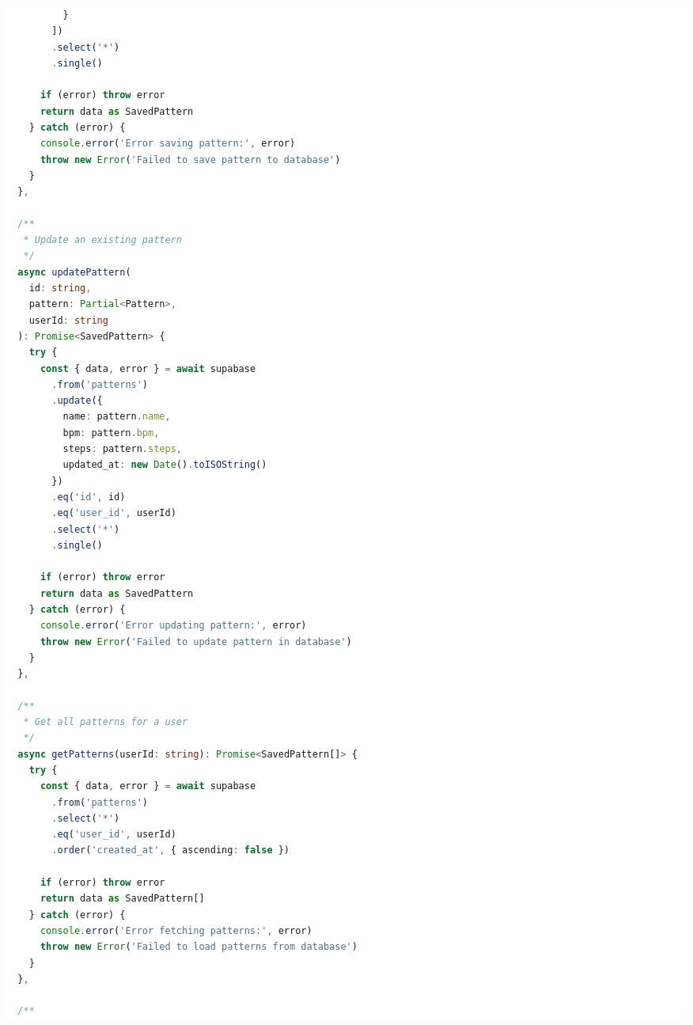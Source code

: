 ```typescript
          }
        ])
        .select('*')
        .single()

      if (error) throw error
      return data as SavedPattern
    } catch (error) {
      console.error('Error saving pattern:', error)
      throw new Error('Failed to save pattern to database')
    }
  },

  /**
   * Update an existing pattern
   */
  async updatePattern(
    id: string,
    pattern: Partial<Pattern>,
    userId: string
  ): Promise<SavedPattern> {
    try {
      const { data, error } = await supabase
        .from('patterns')
        .update({
          name: pattern.name,
          bpm: pattern.bpm,
          steps: pattern.steps,
          updated_at: new Date().toISOString()
        })
        .eq('id', id)
        .eq('user_id', userId)
        .select('*')
        .single()

      if (error) throw error
      return data as SavedPattern
    } catch (error) {
      console.error('Error updating pattern:', error)
      throw new Error('Failed to update pattern in database')
    }
  },

  /**
   * Get all patterns for a user
   */
  async getPatterns(userId: string): Promise<SavedPattern[]> {
    try {
      const { data, error } = await supabase
        .from('patterns')
        .select('*')
        .eq('user_id', userId)
        .order('created_at', { ascending: false })

      if (error) throw error
      return data as SavedPattern[]
    } catch (error) {
      console.error('Error fetching patterns:', error)
      throw new Error('Failed to load patterns from database')
    }
  },

  /**
```